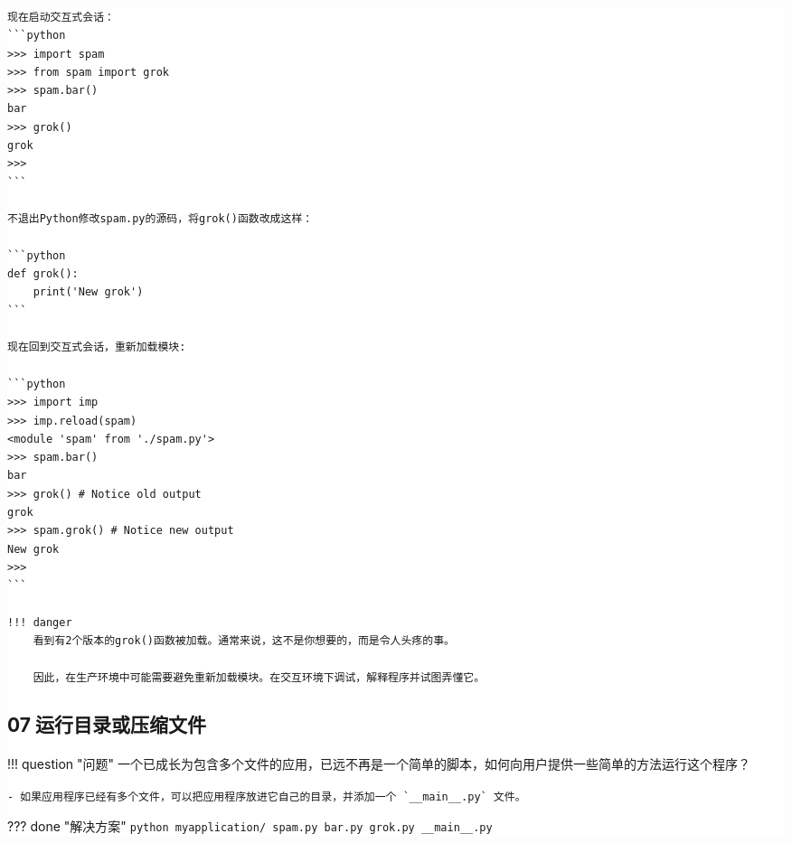     现在启动交互式会话：
    ```python
    >>> import spam
    >>> from spam import grok
    >>> spam.bar()
    bar
    >>> grok()
    grok
    >>>
    ```

    不退出Python修改spam.py的源码，将grok()函数改成这样：

    ```python
    def grok():
        print('New grok')
    ```

    现在回到交互式会话，重新加载模块:

    ```python
    >>> import imp
    >>> imp.reload(spam)
    <module 'spam' from './spam.py'>
    >>> spam.bar()
    bar
    >>> grok() # Notice old output
    grok
    >>> spam.grok() # Notice new output
    New grok
    >>>
    ```

    !!! danger
        看到有2个版本的grok()函数被加载。通常来说，这不是你想要的，而是令人头疼的事。

        因此，在生产环境中可能需要避免重新加载模块。在交互环境下调试，解释程序并试图弄懂它。


## 07 运行目录或压缩文件

!!! question "问题"
    一个已成长为包含多个文件的应用，已远不再是一个简单的脚本，如何向用户提供一些简单的方法运行这个程序？

    - 如果应用程序已经有多个文件，可以把应用程序放进它自己的目录，并添加一个 `__main__.py` 文件。
  
??? done "解决方案"
    ```python
    myapplication/
        spam.py
        bar.py
        grok.py
        __main__.py
    ```
